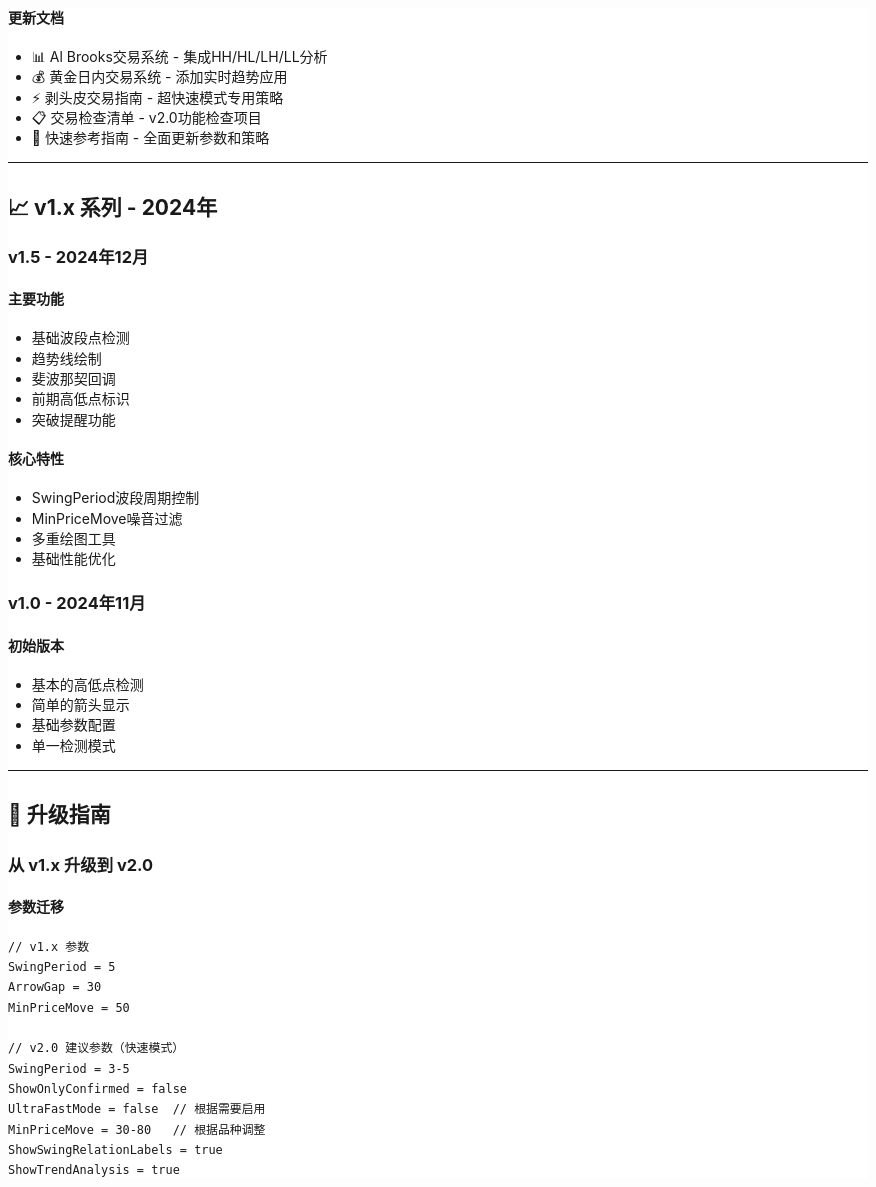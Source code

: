 #### 更新文档
- 📊 Al Brooks交易系统 - 集成HH/HL/LH/LL分析
- 💰 黄金日内交易系统 - 添加实时趋势应用
- ⚡ 剥头皮交易指南 - 超快速模式专用策略
- 📋 交易检查清单 - v2.0功能检查项目
- 🚀 快速参考指南 - 全面更新参数和策略

---

## 📈 v1.x 系列 - 2024年

### v1.5 - 2024年12月
#### 主要功能
- 基础波段点检测
- 趋势线绘制
- 斐波那契回调
- 前期高低点标识
- 突破提醒功能

#### 核心特性
- SwingPeriod波段周期控制
- MinPriceMove噪音过滤
- 多重绘图工具
- 基础性能优化

### v1.0 - 2024年11月
#### 初始版本
- 基本的高低点检测
- 简单的箭头显示
- 基础参数配置
- 单一检测模式

---

## 🔄 升级指南

### 从 v1.x 升级到 v2.0

#### 参数迁移
```mql5
// v1.x 参数
SwingPeriod = 5
ArrowGap = 30
MinPriceMove = 50

// v2.0 建议参数（快速模式）
SwingPeriod = 3-5
ShowOnlyConfirmed = false
UltraFastMode = false  // 根据需要启用
MinPriceMove = 30-80   // 根据品种调整
ShowSwingRelationLabels = true
ShowTrendAnalysis = true
```
